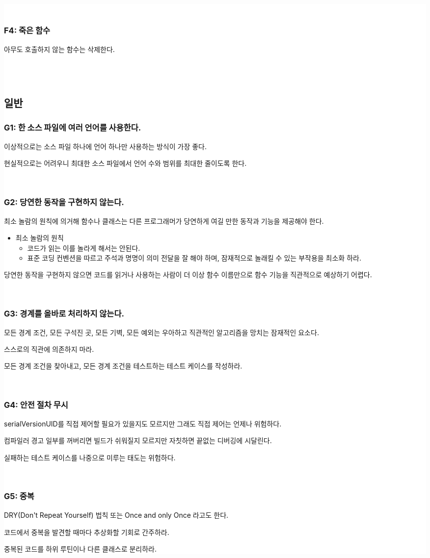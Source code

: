 <br/>

### F4: 죽은 함수

아무도 호출하지 않는 함수는 삭제한다.

<br/><br/>

## 일반

### G1: 한 소스 파일에 여러 언어를 사용한다.

이상적으로는 소스 파일 하나에 언어 하나만 사용하는 방식이 가장 좋다.

현실적으로는 어려우니 최대한 소스 파일에서 언어 수와 범위를 최대한 줄이도록 한다.

<br/>

### G2: 당연한 동작을 구현하지 않는다.

최소 놀람의 원칙에 의거해 함수나 클래스는 다른 프로그래머가 당연하게 여길 만한 동작과 기능을 제공해야 한다.

- 최소 놀람의 원칙
    - 코드가 읽는 이를 놀라게 해서는 안된다.
    - 표준 코딩 컨벤션을 따르고 주석과 명명이 의미 전달을 잘 해야 하며, 잠재적으로 놀래킬 수 있는 부작용을 최소화 하라.

당연한 동작을 구현하지 않으면 코드를 읽거나 사용하는 사람이 더 이상 함수 이름만으로 함수 기능을 직관적으로 예상하기 어렵다.

<br/>

### G3: 경계를 올바로 처리하지 않는다.

모든 경계 조건, 모든 구석진 곳, 모든 기벽, 모든 예외는 우아하고 직관적인 알고리즘을 망치는 잠재적인 요소다.

스스로의 직관에 의존하지 마라.

모든 경계 조건을 찾아내고, 모든 경계 조건을 테스트하는 테스트 케이스를 작성하라.

<br/>

### G4: 안전 절차 무시

serialVersionUID를 직접 제어할 필요가 있을지도 모르지만 그래도 직접 제어는 언제나 위험하다.

컴파일러 경고 일부를 꺼버리면 빌드가 쉬워질지 모르지만 자칫하면 끝없는 디버깅에 시달린다.

실패하는 테스트 케이스를 나중으로 미루는 태도는 위험하다.

<br/>

### G5: 중복

DRY(Don't Repeat Yourself) 법칙 또는 Once and only Once 라고도 한다.

코드에서 중복을 발견할 때마다 추상화할 기회로 간주하라.

중복된 코드를 하위 루틴이나 다른 클래스로 분리하라.
